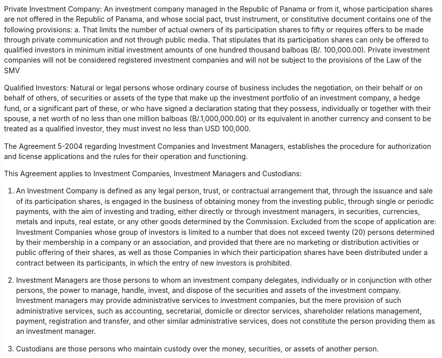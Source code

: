 Private Investment Company: An investment company managed in the Republic of Panama or from
it, whose participation shares are not offered in the Republic of Panama, and whose social pact, trust
instrument, or constitutive document contains one of the following provisions: a. That limits the number
of actual owners of its participation shares to fifty or requires offers to be made through private
communication and not through public media. That stipulates that its participation shares can only be
offered to qualified investors in minimum initial investment amounts of one hundred thousand balboas
(B/. 100,000.00). Private investment companies will not be considered registered investment companies
and will not be subject to the provisions of the Law of the SMV

Qualified Investors: Natural or legal persons whose ordinary course of business includes the
negotiation, on their behalf or on behalf of others, of securities or assets of the type that make up the
investment portfolio of an investment company, a hedge fund, or a significant part of these, or who have
signed a declaration stating that they possess, individually or together with their spouse, a net worth of
no less than one million balboas (B/.1,000,000.00) or its equivalent in another currency and consent to
be treated as a qualified investor, they must invest no less than USD 100,000.

The Agreement 5-2004 regarding Investment Companies and Investment Managers, establishes the
procedure for authorization and license applications and the rules for their operation and functioning.

This Agreement applies to Investment Companies, Investment Managers and Custodians:

1. An Investment Company is defined as any legal person, trust, or contractual arrangement that,
through the issuance and sale of its participation shares, is engaged in the business of obtaining
money from the investing public, through single or periodic payments, with the aim of investing
and trading, either directly or through investment managers, in securities, currencies, metals
and inputs, real estate, or any other goods determined by the Commission. Excluded from the
scope of application are: Investment Companies whose group of investors is limited to a number
that does not exceed twenty (20) persons determined by their membership in a company or an
association, and provided that there are no marketing or distribution activities or public offering
of their shares, as well as those Companies in which their participation shares have been
distributed under a contract between its participants, in which the entry of new investors is
prohibited.

2. Investment Managers are those persons to whom an investment company delegates,
individually or in conjunction with other persons, the power to manage, handle, invest, and
dispose of the securities and assets of the investment company. Investment managers may
provide administrative services to investment companies, but the mere provision of such
administrative services, such as accounting, secretarial, domicile or director services,
shareholder relations management, payment, registration and transfer, and other similar
administrative services, does not constitute the person providing them as an investment
manager.

3. Custodians are those persons who maintain custody over the money, securities, or assets of
another person.
